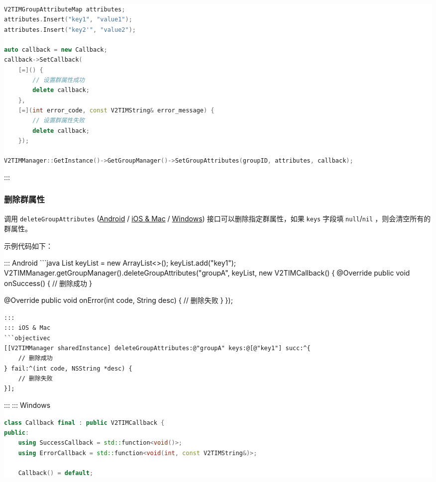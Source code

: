 ```cpp
V2TIMGroupAttributeMap attributes;
attributes.Insert("key1", "value1");
attributes.Insert("key2'", "value2");

auto callback = new Callback;
callback->SetCallback(
    [=]() {
        // 设置群属性成功
        delete callback;
    },
    [=](int error_code, const V2TIMString& error_message) {
        // 设置群属性失败
        delete callback;
    });

V2TIMManager::GetInstance()->GetGroupManager()->SetGroupAttributes(groupID, attributes, callback);
```
:::
</dx-tabs>

### 删除群属性

调用 `deleteGroupAttributes` ([Android](https://im.sdk.qcloud.com/doc/zh-cn/classcom_1_1tencent_1_1imsdk_1_1v2_1_1V2TIMGroupManager.html#a45f211bafddc58bf5e199e18a6814578) / [iOS & Mac](https://im.sdk.qcloud.com/doc/zh-cn/categoryV2TIMManager_07Group_08.html#aa504ffca9492580ca27a45f78a87e2cb) / [Windows](https://im.sdk.qcloud.com/doc/zh-cn/classV2TIMGroupManager.html#acdbc438459cfd970bd557a3b252db768)) 接口可以删除指定群属性，如果 `keys` 字段填 `null`/`nil` ，则会清空所有的群属性。

示例代码如下：

<dx-tabs>
::: Android
```java
List<String> keyList = new ArrayList<>();
keyList.add("key1");
V2TIMManager.getGroupManager().deleteGroupAttributes("groupA", keyList, new V2TIMCallback() {
  @Override
  public void onSuccess() {
  	// 删除成功
  }

  @Override
  public void onError(int code, String desc) {
  	// 删除失败
  }
});
```
:::
::: iOS & Mac
```objectivec
[[V2TIMManager sharedInstance] deleteGroupAttributes:@"groupA" keys:@[@"key1"] succ:^{
    // 删除成功
} fail:^(int code, NSString *desc) {
    // 删除失败
}];
```
:::
::: Windows
```cpp
class Callback final : public V2TIMCallback {
public:
    using SuccessCallback = std::function<void()>;
    using ErrorCallback = std::function<void(int, const V2TIMString&)>;

    Callback() = default;
```